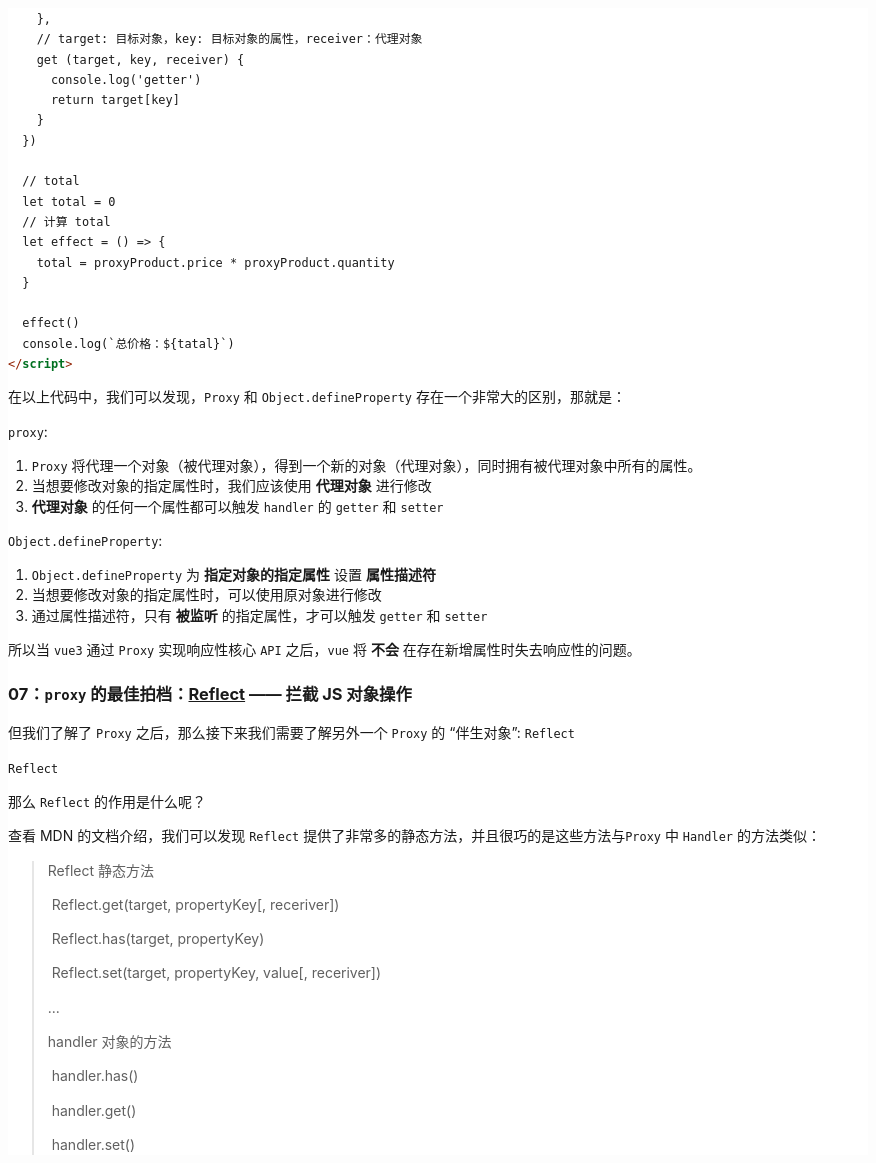 ```html
    },
    // target: 目标对象，key: 目标对象的属性，receiver：代理对象
    get (target, key, receiver) {
      console.log('getter')
      return target[key]
    }
  })

  // total
  let total = 0
  // 计算 total
  let effect = () => {
    total = proxyProduct.price * proxyProduct.quantity
  }

  effect()
  console.log(`总价格：${tatal}`)
</script>

```

在以上代码中，我们可以发现，`Proxy` 和 `Object.defineProperty` 存在一个非常大的区别，那就是：

`proxy`:

1. `Proxy` 将代理一个对象（被代理对象），得到一个新的对象（代理对象），同时拥有被代理对象中所有的属性。
2. 当想要修改对象的指定属性时，我们应该使用 **代理对象** 进行修改
3. **代理对象** 的任何一个属性都可以触发 `handler` 的 `getter` 和 `setter`

`Object.defineProperty`:

1. `Object.defineProperty` 为 **指定对象的指定属性** 设置 **属性描述符**
2. 当想要修改对象的指定属性时，可以使用原对象进行修改
3. 通过属性描述符，只有 **被监听** 的指定属性，才可以触发 `getter` 和 `setter`

所以当 `vue3` 通过 `Proxy` 实现响应性核心 `API` 之后，`vue` 将 **不会** 在存在新增属性时失去响应性的问题。



### 07：`proxy` 的最佳拍档：[Reflect](https://developer.mozilla.org/zh-CN/docs/Web/JavaScript/Reference/Global_Objects/Reflect) —— 拦截 JS 对象操作

但我们了解了 `Proxy` 之后，那么接下来我们需要了解另外一个 `Proxy` 的 “伴生对象”: `Reflect`

`Reflect`

那么 `Reflect` 的作用是什么呢？

查看 MDN 的文档介绍，我们可以发现 `Reflect` 提供了非常多的静态方法，并且很巧的是这些方法与`Proxy` 中 `Handler` 的方法类似：

> Reflect 静态方法
>
> ​	Reflect.get(target, propertyKey[, receriver])
>
> ​	Reflect.has(target, propertyKey)
>
> ​	Reflect.set(target, propertyKey, value[, receriver])
>
> ...
>
> handler 对象的方法
>
> ​	handler.has()
>
> ​	handler.get()
>
> ​	handler.set()
